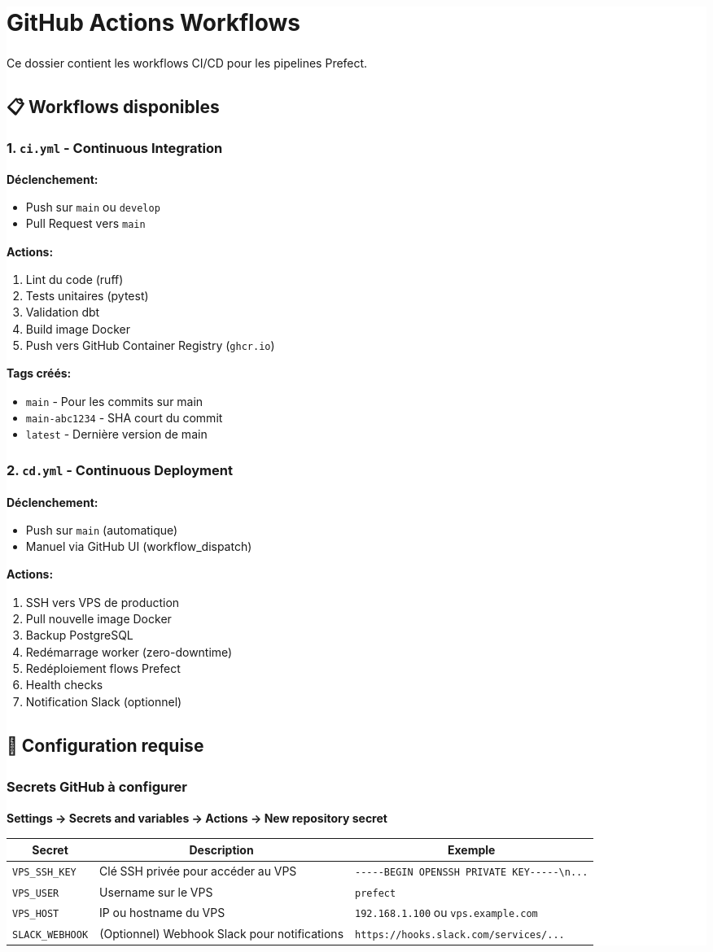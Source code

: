 # GitHub Actions Workflows

Ce dossier contient les workflows CI/CD pour les pipelines Prefect.

## 📋 Workflows disponibles

### 1. `ci.yml` - Continuous Integration

**Déclenchement:**

- Push sur `main` ou `develop`
- Pull Request vers `main`

**Actions:**

1. Lint du code (ruff)
2. Tests unitaires (pytest)
3. Validation dbt
4. Build image Docker
5. Push vers GitHub Container Registry (`ghcr.io`)

**Tags créés:**

- `main` - Pour les commits sur main
- `main-abc1234` - SHA court du commit
- `latest` - Dernière version de main

### 2. `cd.yml` - Continuous Deployment

**Déclenchement:**

- Push sur `main` (automatique)
- Manuel via GitHub UI (workflow_dispatch)

**Actions:**

1. SSH vers VPS de production
2. Pull nouvelle image Docker
3. Backup PostgreSQL
4. Redémarrage worker (zero-downtime)
5. Redéploiement flows Prefect
6. Health checks
7. Notification Slack (optionnel)

## 🔧 Configuration requise

### Secrets GitHub à configurer

**Settings → Secrets and variables → Actions → New repository secret**

| Secret          | Description                                  | Exemple                                    |
| --------------- | -------------------------------------------- | ------------------------------------------ |
| `VPS_SSH_KEY`   | Clé SSH privée pour accéder au VPS           | `-----BEGIN OPENSSH PRIVATE KEY-----\n...` |
| `VPS_USER`      | Username sur le VPS                          | `prefect`                                  |
| `VPS_HOST`      | IP ou hostname du VPS                        | `192.168.1.100` ou `vps.example.com`       |
| `SLACK_WEBHOOK` | (Optionnel) Webhook Slack pour notifications | `https://hooks.slack.com/services/...`     |
